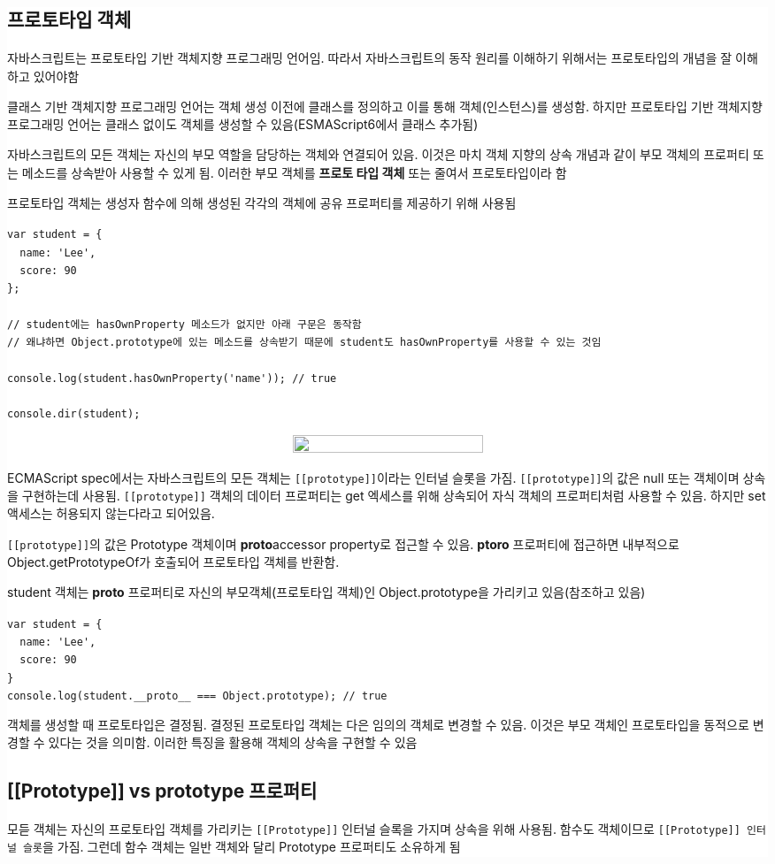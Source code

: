 ## 프로토타입 객체

자바스크립트는 프로토타입 기반 객체지향 프로그래밍 언어임.
따라서 자바스크립트의 동작 원리를 이해하기 위해서는 프로토타입의 개념을 잘 이해하고 있어야함

클래스 기반 객체지향 프로그래밍 언어는 객체 생성 이전에 클래스를 정의하고 이를 통해 객체(인스턴스)를 생성함. 하지만 프로토타입 기반 객체지향 프로그래밍 언어는 클래스 없이도 객체를 생성할 수 있음(ESMAScript6에서 클래스 추가됨)

자바스크립트의 모든 객체는 자신의 부모 역할을 담당하는 객체와 연결되어 있음. 이것은 마치 객체 지향의 상속 개념과 같이 부모 객체의 프로퍼티 또는 메소드를 상속받아 사용할 수 있게 됨. 이러한 부모 객체를 **프로토 타입 객체** 또는 줄여서 프로토타입이라 함

프로토타입 객체는 생성자 함수에 의해 생성된 각각의 객체에 공유 프로퍼티를 제공하기 위해 사용됨

```
var student = {
  name: 'Lee',
  score: 90
};

// student에는 hasOwnProperty 메소드가 없지만 아래 구문은 동작함
// 왜냐하면 Object.prototype에 있는 메소드를 상속받기 때문에 student도 hasOwnProperty를 사용할 수 있는 것임

console.log(student.hasOwnProperty('name')); // true

console.dir(student);
```

<div align="center">
<img src="https://poiemaweb.com/img/printout_student_obj_from_chrome.png" height="50%" width="50%">
</div>

ECMAScript spec에서는 자바스크립트의 모든 객체는 `[[prototype]]`이라는 인터널 슬롯을 가짐. `[[prototype]]`의 값은 null 또는 객체이며 상속을 구현하는데 사용됨. `[[prototype]]` 객체의 데이터 프로퍼티는 get 엑세스를 위해 상속되어 자식 객체의 프로퍼티처럼 사용할 수 있음. 하지만 set액세스는 허용되지 않는다라고 되어있음.

`[[prototype]]`의 값은 Prototype 객체이며 **proto**accessor property로 접근할 수 있음. **ptoro** 프로퍼티에 접근하면 내부적으로 Object.getPrototypeOf가 호출되어 프로토타입 객체를 반환함.

student 객체는 **proto** 프로퍼티로 자신의 부모객체(프로토타입 객체)인 Object.prototype을 가리키고 있음(참조하고 있음)

```
var student = {
  name: 'Lee',
  score: 90
}
console.log(student.__proto__ === Object.prototype); // true
```

객체를 생성할 때 프로토타입은 결정됨. 결정된 프로토타입 객체는 다은 임의의 객체로 변경할 수 있음. 이것은 부모 객체인 프로토타입을 동적으로 변경할 수 있다는 것을 의미함. 이러한 특징을 활용해 객체의 상속을 구현할 수 있음

## [[Prototype]] vs prototype 프로퍼티

모듣 객체는 자신의 프로토타입 객체를 가리키는 `[[Prototype]]` 인터널 슬록을 가지며 상속을 위해 사용됨.
함수도 객체이므로 `[[Prototype]] 인터널 슬롯`을 가짐. 그런데 함수 객체는 일반 객체와 달리 Prototype 프로퍼티도 소유하게 됨
